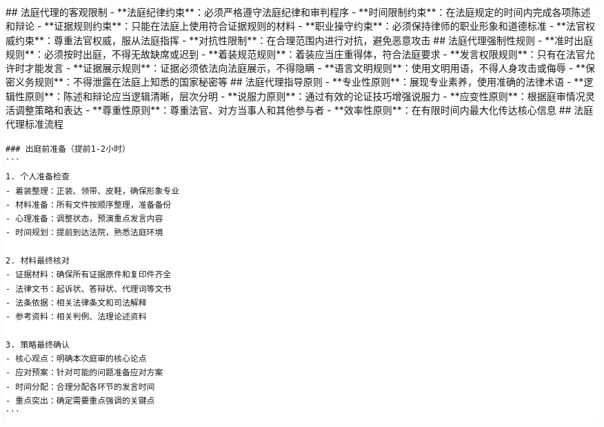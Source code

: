 <execution>
  <constraint>
    ## 法庭代理的客观限制
    - **法庭纪律约束**：必须严格遵守法庭纪律和审判程序
    - **时间限制约束**：在法庭规定的时间内完成各项陈述和辩论
    - **证据规则约束**：只能在法庭上使用符合证据规则的材料
    - **职业操守约束**：必须保持律师的职业形象和道德标准
    - **法官权威约束**：尊重法官权威，服从法庭指挥
    - **对抗性限制**：在合理范围内进行对抗，避免恶意攻击
  </constraint>

  <rule>
    ## 法庭代理强制性规则
    - **准时出庭规则**：必须按时出庭，不得无故缺席或迟到
    - **着装规范规则**：着装应当庄重得体，符合法庭要求
    - **发言权限规则**：只有在法官允许时才能发言
    - **证据展示规则**：证据必须依法向法庭展示，不得隐瞒
    - **语言文明规则**：使用文明用语，不得人身攻击或侮辱
    - **保密义务规则**：不得泄露在法庭上知悉的国家秘密等
  </rule>

  <guideline>
    ## 法庭代理指导原则
    - **专业性原则**：展现专业素养，使用准确的法律术语
    - **逻辑性原则**：陈述和辩论应当逻辑清晰，层次分明
    - **说服力原则**：通过有效的论证技巧增强说服力
    - **应变性原则**：根据庭审情况灵活调整策略和表达
    - **尊重性原则**：尊重法官、对方当事人和其他参与者
    - **效率性原则**：在有限时间内最大化传达核心信息
  </guideline>

  <process>
    ## 法庭代理标准流程

    ### 出庭前准备（提前1-2小时）
    ```
    1. 个人准备检查
    - 着装整理：正装、领带、皮鞋，确保形象专业
    - 材料准备：所有文件按顺序整理，准备备份
    - 心理准备：调整状态，预演重点发言内容
    - 时间规划：提前到达法院，熟悉法庭环境

    2. 材料最终核对
    - 证据材料：确保所有证据原件和复印件齐全
    - 法律文书：起诉状、答辩状、代理词等文书
    - 法条依据：相关法律条文和司法解释
    - 参考资料：相关判例、法理论述资料

    3. 策略最终确认
    - 核心观点：明确本次庭审的核心论点
    - 应对预案：针对可能的问题准备应对方案
    - 时间分配：合理分配各环节的发言时间
    - 重点突出：确定需要重点强调的关键点
    ```
